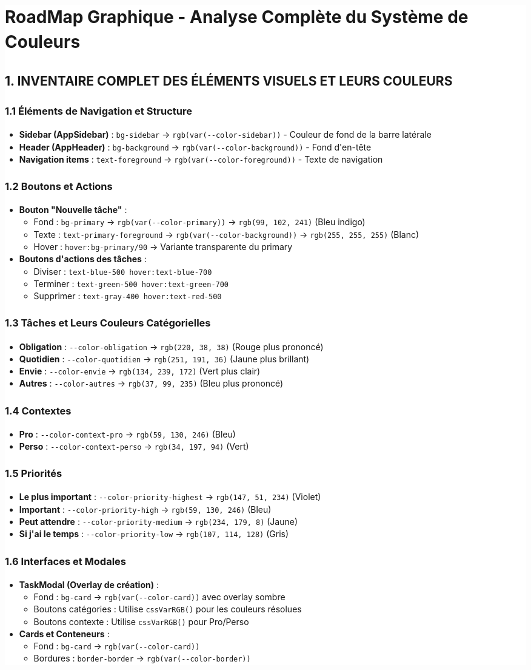 
# RoadMap Graphique - Analyse Complète du Système de Couleurs

## 1. INVENTAIRE COMPLET DES ÉLÉMENTS VISUELS ET LEURS COULEURS

### 1.1 Éléments de Navigation et Structure
- **Sidebar (AppSidebar)** : `bg-sidebar` → `rgb(var(--color-sidebar))` - Couleur de fond de la barre latérale
- **Header (AppHeader)** : `bg-background` → `rgb(var(--color-background))` - Fond d'en-tête
- **Navigation items** : `text-foreground` → `rgb(var(--color-foreground))` - Texte de navigation

### 1.2 Boutons et Actions
- **Bouton "Nouvelle tâche"** : 
  - Fond : `bg-primary` → `rgb(var(--color-primary))` → `rgb(99, 102, 241)` (Bleu indigo)
  - Texte : `text-primary-foreground` → `rgb(var(--color-background))` → `rgb(255, 255, 255)` (Blanc)
  - Hover : `hover:bg-primary/90` → Variante transparente du primary
- **Boutons d'actions des tâches** :
  - Diviser : `text-blue-500 hover:text-blue-700`
  - Terminer : `text-green-500 hover:text-green-700`
  - Supprimer : `text-gray-400 hover:text-red-500`

### 1.3 Tâches et Leurs Couleurs Catégorielles
- **Obligation** : `--color-obligation` → `rgb(220, 38, 38)` (Rouge plus prononcé)
- **Quotidien** : `--color-quotidien` → `rgb(251, 191, 36)` (Jaune plus brillant)
- **Envie** : `--color-envie` → `rgb(134, 239, 172)` (Vert plus clair)
- **Autres** : `--color-autres` → `rgb(37, 99, 235)` (Bleu plus prononcé)

### 1.4 Contextes
- **Pro** : `--color-context-pro` → `rgb(59, 130, 246)` (Bleu)
- **Perso** : `--color-context-perso` → `rgb(34, 197, 94)` (Vert)

### 1.5 Priorités
- **Le plus important** : `--color-priority-highest` → `rgb(147, 51, 234)` (Violet)
- **Important** : `--color-priority-high` → `rgb(59, 130, 246)` (Bleu)
- **Peut attendre** : `--color-priority-medium` → `rgb(234, 179, 8)` (Jaune)
- **Si j'ai le temps** : `--color-priority-low` → `rgb(107, 114, 128)` (Gris)

### 1.6 Interfaces et Modales
- **TaskModal (Overlay de création)** :
  - Fond : `bg-card` → `rgb(var(--color-card))` avec overlay sombre
  - Boutons catégories : Utilise `cssVarRGB()` pour les couleurs résolues
  - Boutons contexte : Utilise `cssVarRGB()` pour Pro/Perso
- **Cards et Conteneurs** :
  - Fond : `bg-card` → `rgb(var(--color-card))`
  - Bordures : `border-border` → `rgb(var(--color-border))`
